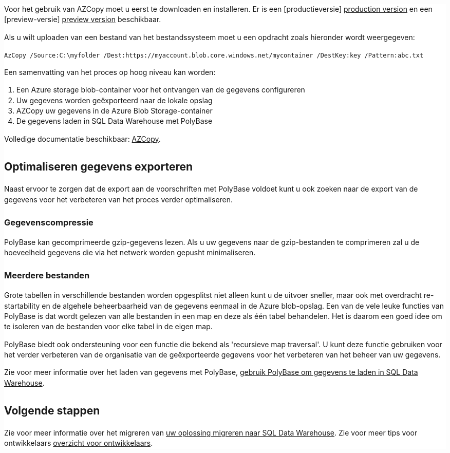 Voor het gebruik van AZCopy moet u eerst te downloaden en installeren. Er is een [productieversie] [ production version] en een [preview-versie] [ preview version] beschikbaar.

Als u wilt uploaden van een bestand van het bestandssysteem moet u een opdracht zoals hieronder wordt weergegeven:

```
AzCopy /Source:C:\myfolder /Dest:https://myaccount.blob.core.windows.net/mycontainer /DestKey:key /Pattern:abc.txt
```

Een samenvatting van het proces op hoog niveau kan worden:

1. Een Azure storage blob-container voor het ontvangen van de gegevens configureren
2. Uw gegevens worden geëxporteerd naar de lokale opslag
3. AZCopy uw gegevens in de Azure Blob Storage-container
4. De gegevens laden in SQL Data Warehouse met PolyBase

Volledige documentatie beschikbaar: [AZCopy][AZCopy].

## <a name="optimizing-data-export"></a>Optimaliseren gegevens exporteren
Naast ervoor te zorgen dat de export aan de voorschriften met PolyBase voldoet kunt u ook zoeken naar de export van de gegevens voor het verbeteren van het proces verder optimaliseren.



### <a name="data-compression"></a>Gegevenscompressie
PolyBase kan gecomprimeerde gzip-gegevens lezen. Als u uw gegevens naar de gzip-bestanden te comprimeren zal u de hoeveelheid gegevens die via het netwerk worden gepusht minimaliseren.

### <a name="multiple-files"></a>Meerdere bestanden
Grote tabellen in verschillende bestanden worden opgesplitst niet alleen kunt u de uitvoer sneller, maar ook met overdracht re-startability en de algehele beheerbaarheid van de gegevens eenmaal in de Azure blob-opslag. Een van de vele leuke functies van PolyBase is dat wordt gelezen van alle bestanden in een map en deze als één tabel behandelen. Het is daarom een goed idee om te isoleren van de bestanden voor elke tabel in de eigen map.

PolyBase biedt ook ondersteuning voor een functie die bekend als 'recursieve map traversal'. U kunt deze functie gebruiken voor het verder verbeteren van de organisatie van de geëxporteerde gegevens voor het verbeteren van het beheer van uw gegevens.

Zie voor meer informatie over het laden van gegevens met PolyBase, [gebruik PolyBase om gegevens te laden in SQL Data Warehouse][Use PolyBase to load data into SQL Data Warehouse].

## <a name="next-steps"></a>Volgende stappen
Zie voor meer informatie over het migreren van [uw oplossing migreren naar SQL Data Warehouse][Migrate your solution to SQL Data Warehouse].
Zie voor meer tips voor ontwikkelaars [overzicht voor ontwikkelaars][development overview].




[AZCopy]: ../storage/common/storage-use-azcopy.md
[ADF Copy]: ../data-factory/load-azure-sql-data-warehouse.md 
[ADF Copy examples]: ../data-factory/quickstart-create-data-factory-dot-net.md
[development overview]: sql-data-warehouse-overview-develop.md
[uw schema migreren]: sql-data-warehouse-migrate-schema.md
[Migrate your solution to SQL Data Warehouse]: sql-data-warehouse-overview-migrate.md
[SQL Data Warehouse development overview]: sql-data-warehouse-overview-develop.md
[Use bcp to load data into SQL Data Warehouse]: /sql/tools/bcp-utility
[Use PolyBase to load data into SQL Data Warehouse]: load-data-wideworldimportersdw.md





[Azure Data Factory]: https://azure.microsoft.com/services/data-factory/
[ExpressRoute]: https://azure.microsoft.com/services/expressroute/
[ExpressRoute documentation]: https://azure.microsoft.com/documentation/services/expressroute/
[production version]: https://aka.ms/downloadazcopy/
[preview version]: https://aka.ms/downloadazcopypr/
[ADO.NET destination adapter]: https://msdn.microsoft.com/library/bb934041.aspx
[SSIS documentation]: https://msdn.microsoft.com/library/ms141026.aspx